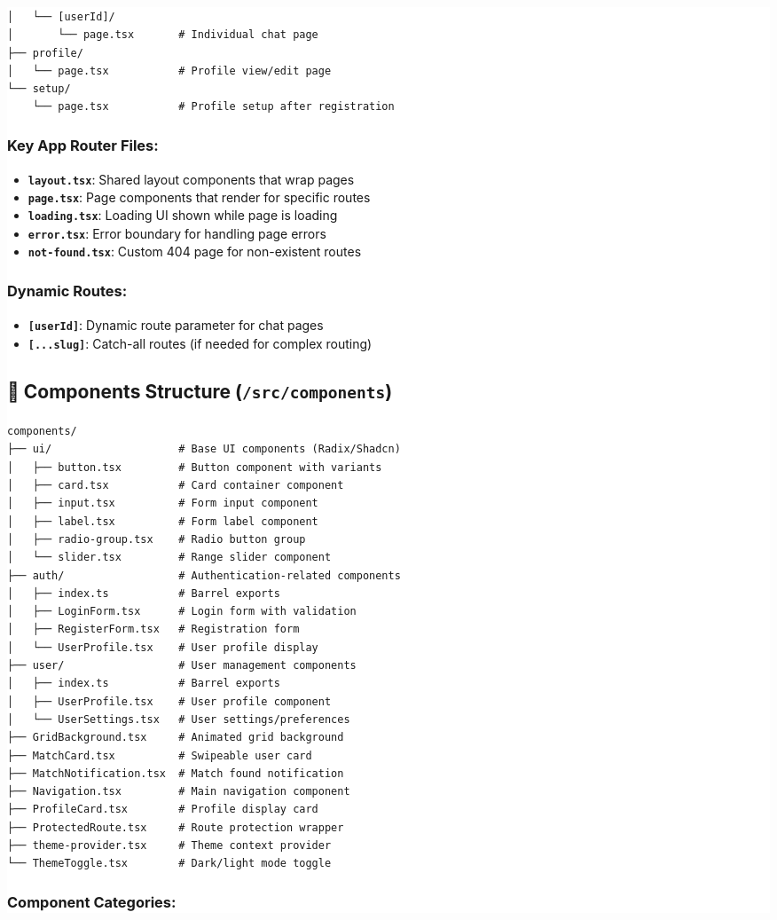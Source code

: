 ```
│   └── [userId]/
│       └── page.tsx       # Individual chat page
├── profile/
│   └── page.tsx           # Profile view/edit page
└── setup/
    └── page.tsx           # Profile setup after registration
```

### Key App Router Files:

- **`layout.tsx`**: Shared layout components that wrap pages
- **`page.tsx`**: Page components that render for specific routes
- **`loading.tsx`**: Loading UI shown while page is loading
- **`error.tsx`**: Error boundary for handling page errors
- **`not-found.tsx`**: Custom 404 page for non-existent routes

### Dynamic Routes:
- **`[userId]`**: Dynamic route parameter for chat pages
- **`[...slug]`**: Catch-all routes (if needed for complex routing)

## 🧩 Components Structure (`/src/components`)

```
components/
├── ui/                    # Base UI components (Radix/Shadcn)
│   ├── button.tsx         # Button component with variants
│   ├── card.tsx           # Card container component
│   ├── input.tsx          # Form input component
│   ├── label.tsx          # Form label component
│   ├── radio-group.tsx    # Radio button group
│   └── slider.tsx         # Range slider component
├── auth/                  # Authentication-related components
│   ├── index.ts           # Barrel exports
│   ├── LoginForm.tsx      # Login form with validation
│   ├── RegisterForm.tsx   # Registration form
│   └── UserProfile.tsx    # User profile display
├── user/                  # User management components
│   ├── index.ts           # Barrel exports
│   ├── UserProfile.tsx    # User profile component
│   └── UserSettings.tsx   # User settings/preferences
├── GridBackground.tsx     # Animated grid background
├── MatchCard.tsx          # Swipeable user card
├── MatchNotification.tsx  # Match found notification
├── Navigation.tsx         # Main navigation component
├── ProfileCard.tsx        # Profile display card
├── ProtectedRoute.tsx     # Route protection wrapper
├── theme-provider.tsx     # Theme context provider
└── ThemeToggle.tsx        # Dark/light mode toggle
```

### Component Categories:
